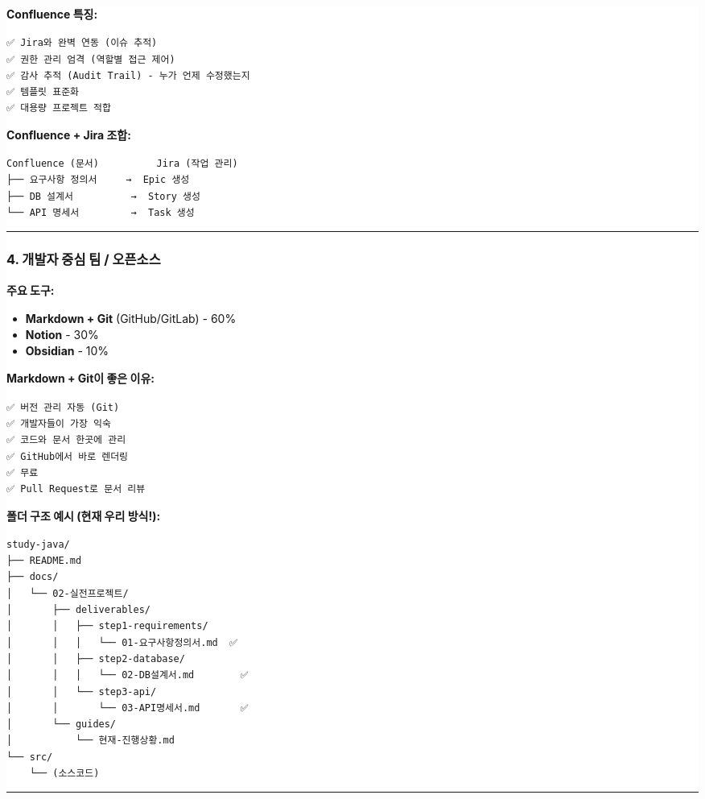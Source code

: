 **Confluence 특징:**
```
✅ Jira와 완벽 연동 (이슈 추적)
✅ 권한 관리 엄격 (역할별 접근 제어)
✅ 감사 추적 (Audit Trail) - 누가 언제 수정했는지
✅ 템플릿 표준화
✅ 대용량 프로젝트 적합
```

**Confluence + Jira 조합:**
```
Confluence (문서)          Jira (작업 관리)
├── 요구사항 정의서     →  Epic 생성
├── DB 설계서          →  Story 생성
└── API 명세서         →  Task 생성
```

---

### 4. 개발자 중심 팀 / 오픈소스

**주요 도구:**
- **Markdown + Git** (GitHub/GitLab) - 60%
- **Notion** - 30%
- **Obsidian** - 10%

**Markdown + Git이 좋은 이유:**
```
✅ 버전 관리 자동 (Git)
✅ 개발자들이 가장 익숙
✅ 코드와 문서 한곳에 관리
✅ GitHub에서 바로 렌더링
✅ 무료
✅ Pull Request로 문서 리뷰
```

**폴더 구조 예시 (현재 우리 방식!):**
```
study-java/
├── README.md
├── docs/
│   └── 02-실전프로젝트/
│       ├── deliverables/
│       │   ├── step1-requirements/
│       │   │   └── 01-요구사항정의서.md  ✅
│       │   ├── step2-database/
│       │   │   └── 02-DB설계서.md        ✅
│       │   └── step3-api/
│       │       └── 03-API명세서.md       ✅
│       └── guides/
│           └── 현재-진행상황.md
└── src/
    └── (소스코드)
```

---